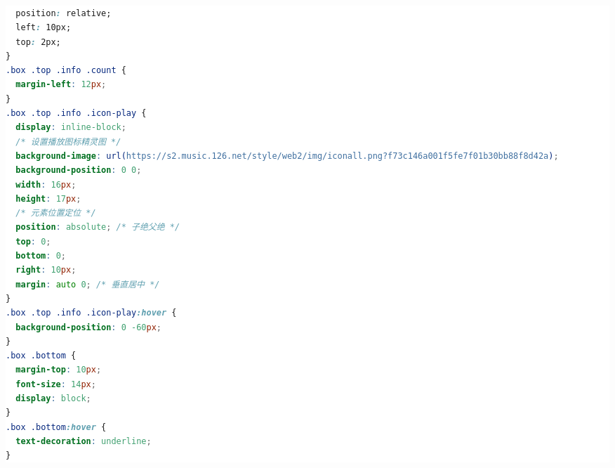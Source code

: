```css
  position: relative;
  left: 10px;
  top: 2px;
}
.box .top .info .count {
  margin-left: 12px;
}
.box .top .info .icon-play {
  display: inline-block;
  /* 设置播放图标精灵图 */
  background-image: url(https://s2.music.126.net/style/web2/img/iconall.png?f73c146a001f5fe7f01b30bb88f8d42a);
  background-position: 0 0;
  width: 16px;
  height: 17px;
  /* 元素位置定位 */
  position: absolute; /* 子绝父绝 */
  top: 0;
  bottom: 0;
  right: 10px;
  margin: auto 0; /* 垂直居中 */
}
.box .top .info .icon-play:hover {
  background-position: 0 -60px;
}
.box .bottom {
  margin-top: 10px;
  font-size: 14px;
  display: block;
}
.box .bottom:hover {
  text-decoration: underline;
}

```
